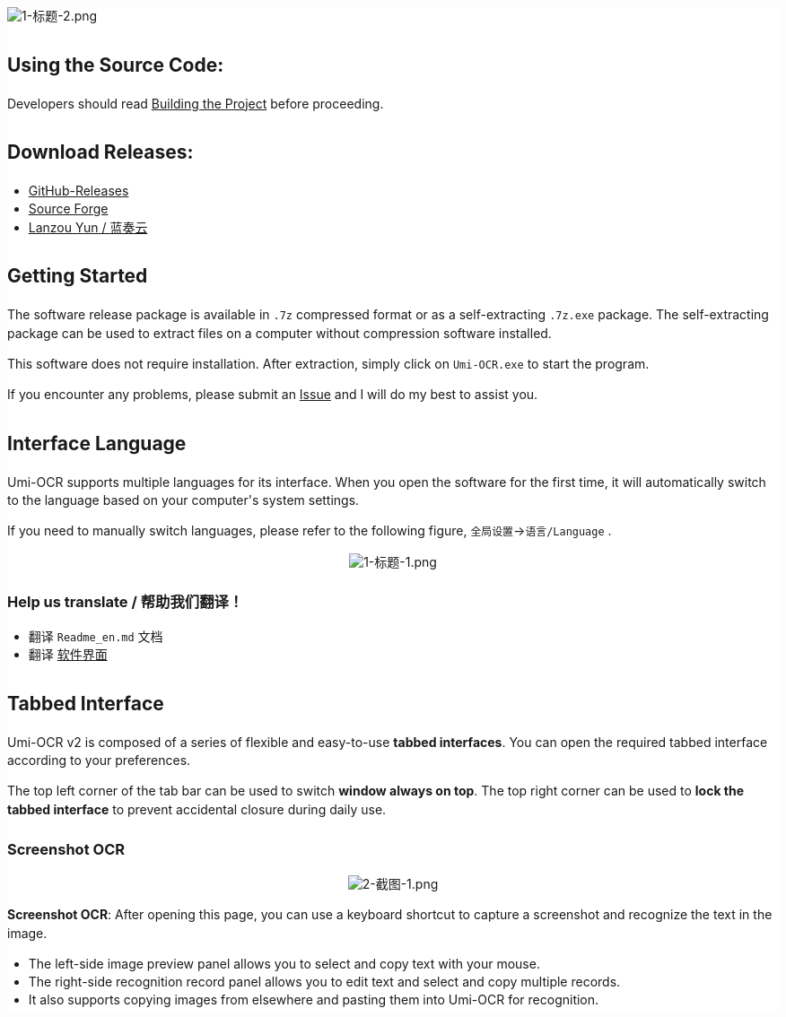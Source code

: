 ![1-标题-2.png](https://tupian.li/images/2023/11/19/6559909fdeeba.png)

## Using the Source Code:

Developers should read [Building the Project](#building-the-project) before proceeding.

## Download Releases:

- [GitHub-Releases](https://github.com/hiroi-sora/Umi-OCR/releases/latest)
- [Source Forge](https://sourceforge.net/projects/umi-ocr)
- [Lanzou Yun / 蓝奏云](https://hiroi-sora.lanzoul.com/s/umi-ocr)

## Getting Started

The software release package is available in `.7z` compressed format or as a self-extracting `.7z.exe` package. The self-extracting package can be used to extract files on a computer without compression software installed.

This software does not require installation. After extraction, simply click on `Umi-OCR.exe` to start the program.

If you encounter any problems, please submit an [Issue](https://github.com/hiroi-sora/Umi-OCR/issues) and I will do my best to assist you.

## Interface Language

Umi-OCR supports multiple languages for its interface. When you open the software for the first time, it will automatically switch to the language based on your computer's system settings.

If you need to manually switch languages, please refer to the following figure, `全局设置`→`语言/Language` .

<p align="center"><img src="https://tupian.li/images/2023/11/19/65599c3f9e600.png" alt="1-标题-1.png" style="width: 80%;"></p>

### Help us translate / 帮助我们翻译！
- 翻译 `Readme_en.md` 文档
- 翻译 [软件界面](dev-tools/i18n)

## Tabbed Interface

Umi-OCR v2 is composed of a series of flexible and easy-to-use **tabbed interfaces**. You can open the required tabbed interface according to your preferences.

The top left corner of the tab bar can be used to switch **window always on top**. The top right corner can be used to **lock the tabbed interface** to prevent accidental closure during daily use.

### Screenshot OCR

<p align="center"><img src="https://tupian.li/images/2023/11/19/65599097aba8e.png" alt="2-截图-1.png" style="width: 80%;"></p>

**Screenshot OCR**: After opening this page, you can use a keyboard shortcut to capture a screenshot and recognize the text in the image.
- The left-side image preview panel allows you to select and copy text with your mouse.
- The right-side recognition record panel allows you to edit text and select and copy multiple records.
- It also supports copying images from elsewhere and pasting them into Umi-OCR for recognition.
